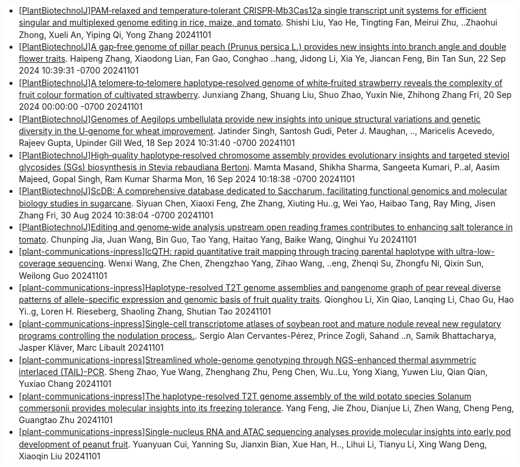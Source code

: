   - \[[PlantBiotechnolJ](https://onlinelibrary.wiley.com/journal/14677652?af=R)\][PAM‐relaxed and temperature‐tolerant CRISPR‐Mb3Cas12a single transcript unit systems for efficient singular and multiplexed genome editing in rice, maize, and tomato](https://onlinelibrary.wiley.com/doi/10.1111/pbi.14486?af=R). Shishi Liu, Yao He, Tingting Fan, Meirui Zhu, ..Zhaohui Zhong, Xueli An, Yiping Qi, Yong Zhang 	20241101
  - \[[PlantBiotechnolJ](https://onlinelibrary.wiley.com/journal/14677652?af=R)\][A gap‐free genome of pillar peach (Prunus persica L.) provides new insights into branch angle and double flower traits](https://onlinelibrary.wiley.com/doi/10.1111/pbi.14480?af=R). Haipeng Zhang, Xiaodong Lian, Fan Gao, Conghao ..hang, Jidong Li, Xia Ye, Jiancan Feng, Bin Tan Sun, 22 Sep 2024 10:39:31 -0700	20241101
  - \[[PlantBiotechnolJ](https://onlinelibrary.wiley.com/journal/14677652?af=R)\][A telomere‐to‐telomere haplotype‐resolved genome of white‐fruited strawberry reveals the complexity of fruit colour formation of cultivated strawberry](https://onlinelibrary.wiley.com/doi/10.1111/pbi.14479?af=R). Junxiang Zhang, Shuang Liu, Shuo Zhao, Yuxin Nie, Zhihong Zhang Fri, 20 Sep 2024 00:00:00 -0700	20241101
  - \[[PlantBiotechnolJ](https://onlinelibrary.wiley.com/journal/14677652?af=R)\][Genomes of Aegilops umbellulata provide new insights into unique structural variations and genetic diversity in the U‐genome for wheat improvement](https://onlinelibrary.wiley.com/doi/10.1111/pbi.14470?af=R). Jatinder Singh, Santosh Gudi, Peter J. Maughan, .., Maricelis Acevedo, Rajeev Gupta, Upinder Gill Wed, 18 Sep 2024 10:31:40 -0700	20241101
  - \[[PlantBiotechnolJ](https://onlinelibrary.wiley.com/journal/14677652?af=R)\][High‐quality haplotype‐resolved chromosome assembly provides evolutionary insights and targeted steviol glycosides (SGs) biosynthesis in Stevia rebaudiana Bertoni](https://onlinelibrary.wiley.com/doi/10.1111/pbi.14446?af=R). Mamta Masand, Shikha Sharma, Sangeeta Kumari, P..al, Aasim Majeed, Gopal Singh, Ram Kumar Sharma Mon, 16 Sep 2024 10:18:38 -0700	20241101
  - \[[PlantBiotechnolJ](https://onlinelibrary.wiley.com/journal/14677652?af=R)\][ScDB: A comprehensive database dedicated to Saccharum, facilitating functional genomics and molecular biology studies in sugarcane](https://onlinelibrary.wiley.com/doi/10.1111/pbi.14457?af=R). Siyuan Chen, Xiaoxi Feng, Zhe Zhang, Xiuting Hu..g, Wei Yao, Haibao Tang, Ray Ming, Jisen Zhang Fri, 30 Aug 2024 10:38:04 -0700	20241101
  - \[[PlantBiotechnolJ](https://onlinelibrary.wiley.com/journal/14677652?af=R)\][Editing and genome‐wide analysis upstream open reading frames contributes to enhancing salt tolerance in tomato](https://onlinelibrary.wiley.com/doi/10.1111/pbi.14450?af=R). Chunping Jia, Juan Wang, Bin Guo, Tao Yang, Haitao Yang, Baike Wang, Qinghui Yu 	20241101
  - \[[plant-communications-inpress](https://www.cell.com/archive?publicationCode=xplc&rss=yes)\][lcQTH: rapid quantitative trait mapping through tracing parental haplotype with ultra-low-coverage sequencing](https://www.cell.com/plant-communications/fulltext/S2590-3462(24)00325-0?rss=yes). Wenxi Wang, Zhe Chen, Zhengzhao Yang, Zihao Wang, ..eng, Zhenqi Su, Zhongfu Ni, Qixin Sun, Weilong Guo 	20241101
  - \[[plant-communications-inpress](https://www.cell.com/archive?publicationCode=xplc&rss=yes)\][Haplotype-resolved T2T genome assemblies and pangenome graph of pear reveal diverse patterns of allele-specific expression and genomic basis of fruit quality traits](https://www.cell.com/plant-communications/fulltext/S2590-3462(24)00317-1?rss=yes). Qionghou Li, Xin Qiao, Lanqing Li, Chao Gu, Hao Yi..g, Loren H. Rieseberg, Shaoling Zhang, Shutian Tao 	20241101
  - \[[plant-communications-inpress](https://www.cell.com/archive?publicationCode=xplc&rss=yes)\][Single-cell transcriptome atlases of soybean root and mature nodule reveal new regulatory programs controlling the nodulation process.](https://www.cell.com/plant-communications/fulltext/S2590-3462(24)00292-X?rss=yes). Sergio Alan Cervantes-Pérez, Prince Zogli, Sahand ..n, Samik Bhattacharya, Jasper Kläver, Marc Libault 	20241101
  - \[[plant-communications-inpress](https://www.cell.com/archive?publicationCode=xplc&rss=yes)\][Streamlined whole-genome genotyping through NGS-enhanced thermal asymmetric interlaced (TAIL)-PCR](https://www.cell.com/plant-communications/fulltext/S2590-3462(24)00291-8?rss=yes). Sheng Zhao, Yue Wang, Zhenghang Zhu, Peng Chen, Wu..Lu, Yong Xiang, Yuwen Liu, Qian Qian, Yuxiao Chang 	20241101
  - \[[plant-communications-inpress](https://www.cell.com/archive?publicationCode=xplc&rss=yes)\][The haplotype-resolved T2T genome assembly of the wild potato species Solanum commersonii provides molecular insights into its freezing tolerance](https://www.cell.com/plant-communications/fulltext/S2590-3462(24)00288-8?rss=yes). Yang Feng, Jie Zhou, Dianjue Li, Zhen Wang, Cheng Peng, Guangtao Zhu 	20241101
  - \[[plant-communications-inpress](https://www.cell.com/archive?publicationCode=xplc&rss=yes)\][Single-nucleus RNA and ATAC sequencing analyses provide molecular insights into early pod development of peanut fruit](https://www.cell.com/plant-communications/fulltext/S2590-3462(24)00287-6?rss=yes). Yuanyuan Cui, Yanning Su, Jianxin Bian, Xue Han, H.., Lihui Li, Tianyu Li, Xing Wang Deng, Xiaoqin Liu 	20241101